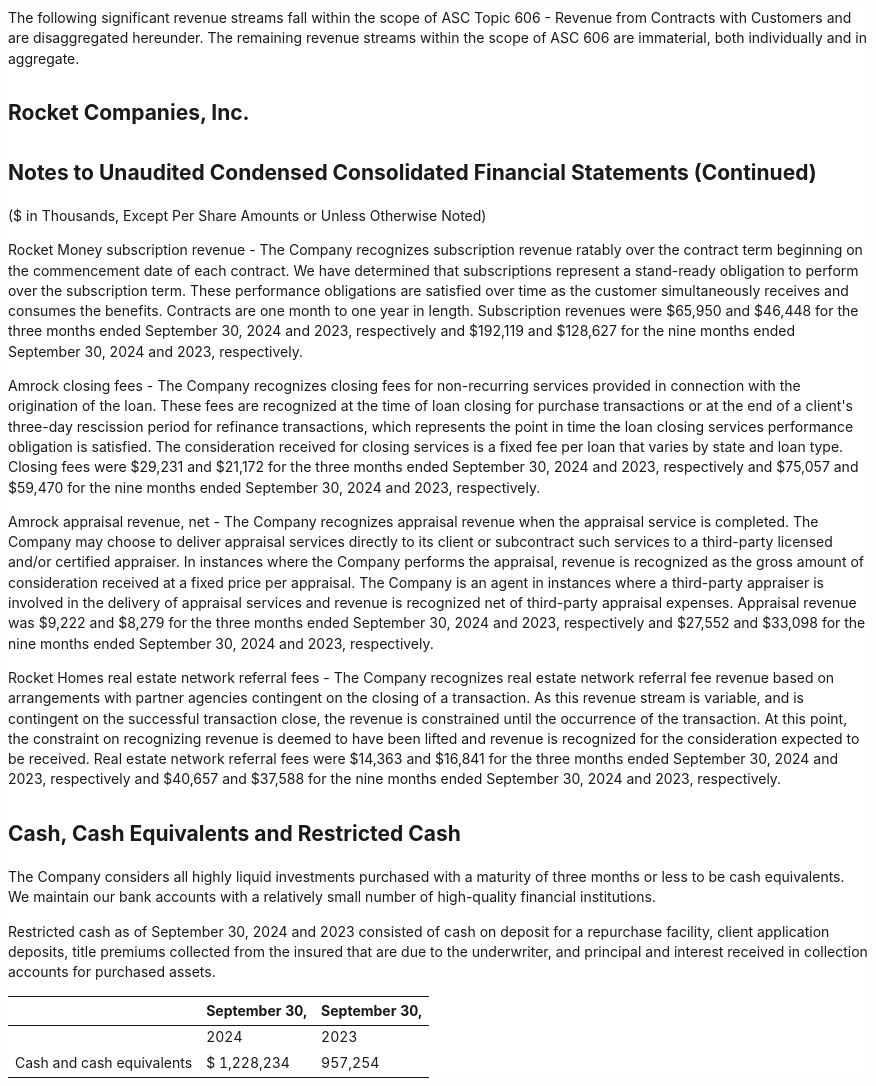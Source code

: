 <p>The following significant revenue streams fall within the scope of ASC Topic 606 - Revenue from Contracts with Customers and are disaggregated hereunder. The remaining revenue streams within the scope of ASC 606 are immaterial, both individually and in aggregate.</p>
<h2>Rocket Companies, Inc.</h2>
<h2>Notes to Unaudited Condensed Consolidated Financial Statements (Continued)</h2>
<p>($ in Thousands, Except Per Share Amounts or Unless Otherwise Noted)</p>
<p>Rocket Money subscription revenue - The Company recognizes subscription revenue ratably over the contract term beginning on the commencement date of each contract. We have determined that subscriptions represent a stand-ready obligation to perform over the subscription term. These performance obligations are satisfied over time as the customer simultaneously receives and consumes the benefits. Contracts are one month to one year in length. Subscription revenues were $65,950 and $46,448 for the three months ended September 30, 2024 and 2023, respectively and $192,119 and $128,627 for the nine months ended September 30, 2024 and 2023, respectively.</p>
<p>Amrock closing fees - The Company recognizes closing fees for non-recurring services provided in connection with the origination of the loan. These fees are recognized at the time of loan closing for purchase transactions or at the end of a client's three-day rescission period for refinance transactions, which represents the point in time the loan closing services performance obligation is satisfied. The consideration received for closing services is a fixed fee per loan that varies by state and loan type. Closing fees were $29,231 and $21,172 for the three months ended September 30, 2024 and 2023, respectively and $75,057 and $59,470 for the nine months ended September 30, 2024 and 2023, respectively.</p>
<p>Amrock appraisal revenue, net - The Company recognizes appraisal revenue when the appraisal service is completed. The Company may choose to deliver appraisal services directly to its client or subcontract such services to a third-party licensed and/or certified appraiser. In instances where the Company performs the appraisal, revenue is recognized as the gross amount of consideration received at a fixed price per appraisal. The Company is an agent in instances where a third-party appraiser is involved in the delivery of appraisal services and revenue is recognized net of third-party appraisal expenses. Appraisal revenue was $9,222 and $8,279 for the three months ended September 30, 2024 and 2023, respectively and $27,552 and $33,098 for the nine months ended September 30, 2024 and 2023, respectively.</p>
<p>Rocket Homes real estate network referral fees - The Company recognizes real estate network referral fee revenue based on arrangements with partner agencies contingent on the closing of a transaction. As this revenue stream is variable, and is contingent on the successful transaction close, the revenue is constrained until the occurrence of the transaction. At this point, the constraint on recognizing revenue is deemed to have been lifted and revenue is recognized for the consideration expected to be received. Real estate network referral fees were $14,363 and $16,841 for the three months ended September 30, 2024 and 2023, respectively and $40,657 and $37,588 for the nine months ended September 30, 2024 and 2023, respectively.</p>
<h2>Cash, Cash Equivalents and Restricted Cash</h2>
<p>The Company considers all highly liquid investments purchased with a maturity of three months or less to be cash equivalents. We maintain our bank accounts with a relatively small number of high-quality financial institutions.</p>
<p>Restricted cash as of September 30, 2024 and 2023 consisted of cash on deposit for a repurchase facility, client application deposits, title premiums collected from the insured that are due to the underwriter, and principal and interest received in collection accounts for purchased assets.</p>
<table>
<thead>
<tr>
<th></th>
<th>September 30,</th>
<th>September 30,</th>
</tr>
</thead>
<tbody>
<tr>
<td></td>
<td>2024</td>
<td>2023</td>
</tr>
<tr>
<td>Cash and cash equivalents</td>
<td>$ 1,228,234</td>
<td>957,254</td>
</tr>